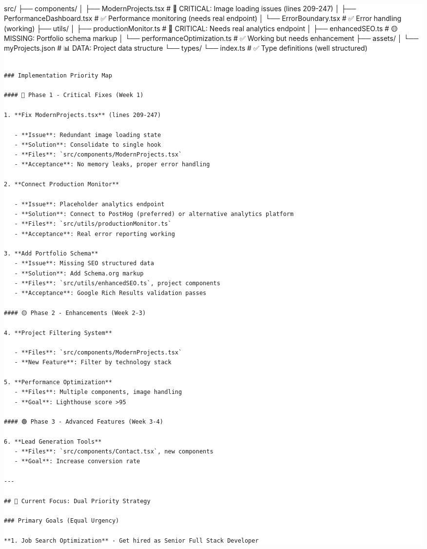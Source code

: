 src/
├── components/
│ ├── ModernProjects.tsx # 🔴 CRITICAL: Image loading issues (lines 209-247)
│ ├── PerformanceDashboard.tsx # ✅ Performance monitoring (needs real endpoint)
│ └── ErrorBoundary.tsx # ✅ Error handling (working)
├── utils/
│ ├── productionMonitor.ts # 🔴 CRITICAL: Needs real analytics endpoint
│ ├── enhancedSEO.ts # 🟡 MISSING: Portfolio schema markup
│ └── performanceOptimization.ts # ✅ Working but needs enhancement
├── assets/
│ └── myProjects.json # 📊 DATA: Project data structure
└── types/
└── index.ts # ✅ Type definitions (well structured)

````

### Implementation Priority Map

#### 🔴 Phase 1 - Critical Fixes (Week 1)

1. **Fix ModernProjects.tsx** (lines 209-247)

   - **Issue**: Redundant image loading state
   - **Solution**: Consolidate to single hook
   - **Files**: `src/components/ModernProjects.tsx`
   - **Acceptance**: No memory leaks, proper error handling

2. **Connect Production Monitor**

   - **Issue**: Placeholder analytics endpoint
   - **Solution**: Connect to PostHog (preferred) or alternative analytics platform
   - **Files**: `src/utils/productionMonitor.ts`
   - **Acceptance**: Real error reporting working

3. **Add Portfolio Schema**
   - **Issue**: Missing SEO structured data
   - **Solution**: Add Schema.org markup
   - **Files**: `src/utils/enhancedSEO.ts`, project components
   - **Acceptance**: Google Rich Results validation passes

#### 🟡 Phase 2 - Enhancements (Week 2-3)

4. **Project Filtering System**

   - **Files**: `src/components/ModernProjects.tsx`
   - **New Feature**: Filter by technology stack

5. **Performance Optimization**
   - **Files**: Multiple components, image handling
   - **Goal**: Lighthouse score >95

#### 🟢 Phase 3 - Advanced Features (Week 3-4)

6. **Lead Generation Tools**
   - **Files**: `src/components/Contact.tsx`, new components
   - **Goal**: Increase conversion rate

---

## 🎯 Current Focus: Dual Priority Strategy

### Primary Goals (Equal Urgency)

**1. Job Search Optimization** - Get hired as Senior Full Stack Developer
````